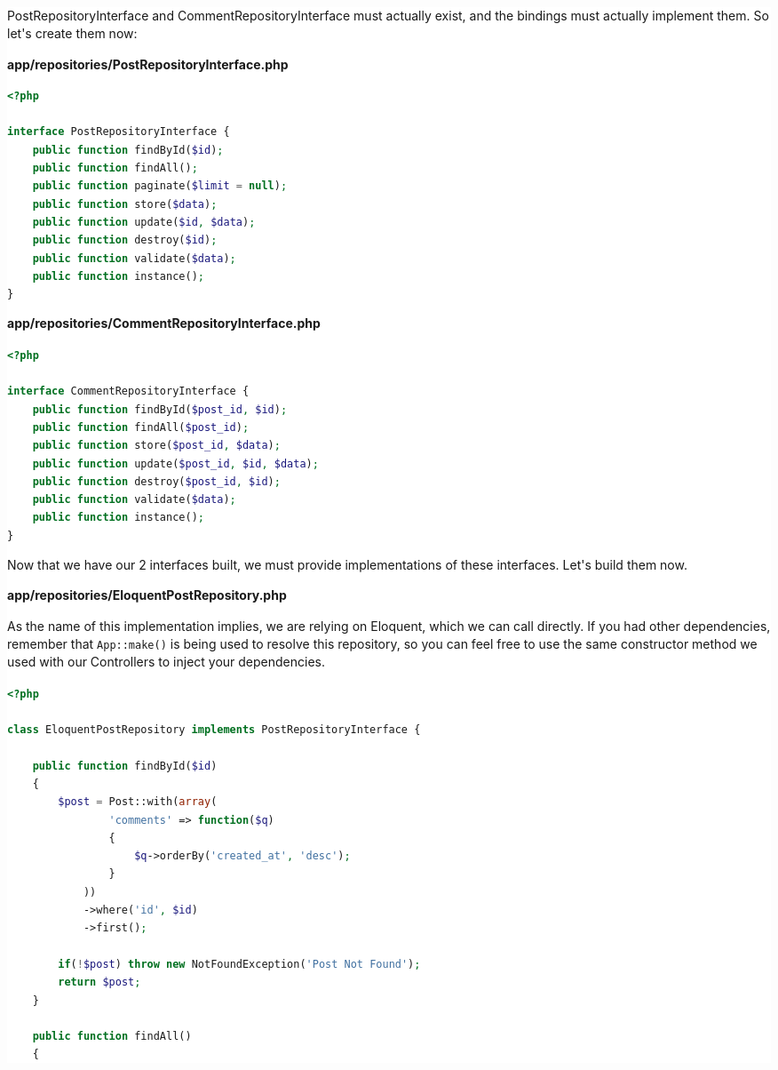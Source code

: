 PostRepositoryInterface and CommentRepositoryInterface must actually exist, and the bindings must actually implement them.  So let's create them now:

**app/repositories/PostRepositoryInterface.php**

```php
<?php

interface PostRepositoryInterface {
	public function findById($id);
	public function findAll();
	public function paginate($limit = null);
	public function store($data);
	public function update($id, $data);
	public function destroy($id);
	public function validate($data);
	public function instance();
}
```

**app/repositories/CommentRepositoryInterface.php**

```php
<?php

interface CommentRepositoryInterface {
	public function findById($post_id, $id);
	public function findAll($post_id);
	public function store($post_id, $data);
	public function update($post_id, $id, $data);
	public function destroy($post_id, $id);
	public function validate($data);
	public function instance();
}
```

Now that we have our 2 interfaces built, we must provide implementations of these interfaces.  Let's build them now.

**app/repositories/EloquentPostRepository.php**

As the name of this implementation implies, we are relying on Eloquent, which we can call directly.  If you had other dependencies, remember that `App::make()` is being used to resolve this repository, so you can feel free to use the same constructor method we used with our Controllers to inject your dependencies.

```php
<?php

class EloquentPostRepository implements PostRepositoryInterface {

	public function findById($id)
	{
		$post = Post::with(array(
				'comments' => function($q)
				{
					$q->orderBy('created_at', 'desc');
				}
			))
			->where('id', $id)
			->first();

		if(!$post) throw new NotFoundException('Post Not Found');
		return $post;
	}

	public function findAll()
	{
```